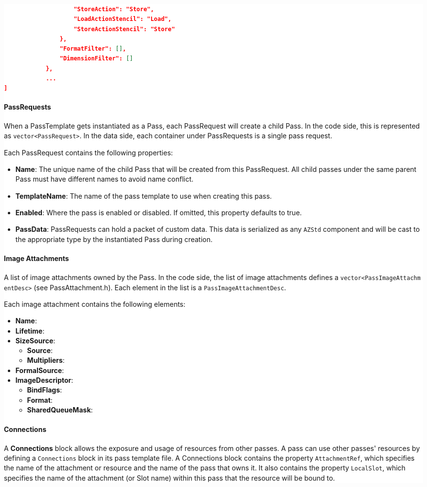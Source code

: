 ```json
                    "StoreAction": "Store",            
                    "LoadActionStencil": "Load",       
                    "StoreActionStencil": "Store"      
                },
                "FormatFilter": [],                                                                            
                "DimensionFilter": []                                                                                                                                     
            },
            ...
]
```

#### PassRequests
When a PassTemplate gets instantiated as a Pass, each PassRequest will create a child Pass. In the code side, this is represented as `vector<PassRequest>`. In the data side, each container under PassRequests is a single pass request. 

Each PassRequest contains the following properties: 
- **Name**: The unique name of the child Pass that will be created from this PassRequest. All child passes under the same parent Pass must have different names to avoid name conflict.

- **TemplateName**: The name of the pass template to use when creating this pass. 

- **Enabled**: Where the pass is enabled or disabled. If omitted, this property defaults to true. 

- **PassData**: PassRequests can hold a packet of custom data. This data is serialized as any `AZStd` component and will be cast to the appropriate type by the instantiated Pass during creation. 



#### Image Attachments

A list of image attachments owned by the Pass. In the code side, the list of image attachments defines a `vector<PassImageAttachmentDesc>` (see PassAttachment.h). Each element in the list is a `PassImageAttachmentDesc`. 

Each image attachment contains the following elements: 
- **Name**: 
- **Lifetime**:
- **SizeSource**:
  - **Source**:
  - **Multipliers**:
- **FormalSource**:
- **ImageDescriptor**:
  - **BindFlags**:
  - **Format**:
  - **SharedQueueMask**:


#### Connections
A **Connections** block allows the exposure and usage of resources from other passes. A pass can use other passes' resources by defining a `Connections` block in its pass template file. A Connections block contains the property `AttachmentRef`, which specifies the name of the attachment or resource and the name of the pass that owns it. It also contains the property `LocalSlot`, which specifies the name of the attachment (or Slot name) within this pass that the resource will be bound to. 

